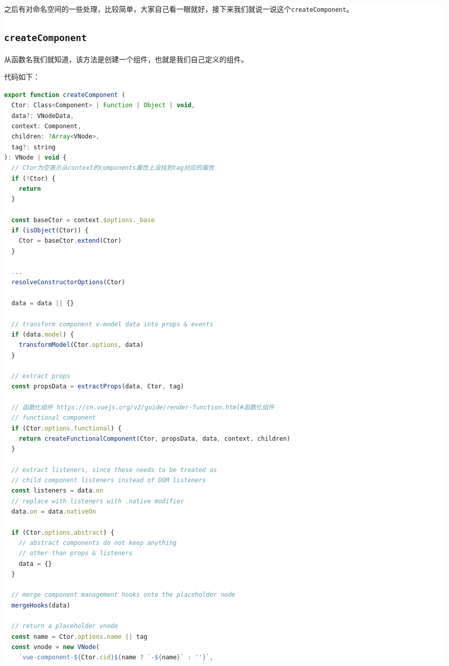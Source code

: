 之后有对命名空间的一些处理，比较简单，大家自己看一眼就好，接下来我们就说一说这个`createComponent`。

## `createComponent`

从函数名我们就知道，该方法是创建一个组件，也就是我们自己定义的组件。

代码如下：

```JavaScript
export function createComponent (
  Ctor: Class<Component> | Function | Object | void,
  data?: VNodeData,
  context: Component,
  children: ?Array<VNode>,
  tag?: string
): VNode | void {
  // Ctor为空表示从context的components属性上没找到tag对应的属性
  if (!Ctor) {
    return
  }

  const baseCtor = context.$options._base
  if (isObject(Ctor)) {
    Ctor = baseCtor.extend(Ctor)
  }

  ...
  resolveConstructorOptions(Ctor)

  data = data || {}

  // transform component v-model data into props & events
  if (data.model) {
    transformModel(Ctor.options, data)
  }

  // extract props
  const propsData = extractProps(data, Ctor, tag)

  // 函数化组件 https://cn.vuejs.org/v2/guide/render-function.html#函数化组件
  // functional component
  if (Ctor.options.functional) {
    return createFunctionalComponent(Ctor, propsData, data, context, children)
  }

  // extract listeners, since these needs to be treated as
  // child component listeners instead of DOM listeners
  const listeners = data.on
  // replace with listeners with .native modifier
  data.on = data.nativeOn

  if (Ctor.options.abstract) {
    // abstract components do not keep anything
    // other than props & listeners
    data = {}
  }

  // merge component management hooks onto the placeholder node
  mergeHooks(data)

  // return a placeholder vnode
  const name = Ctor.options.name || tag
  const vnode = new VNode(
    `vue-component-${Ctor.cid}${name ? `-${name}` : ''}`,
```